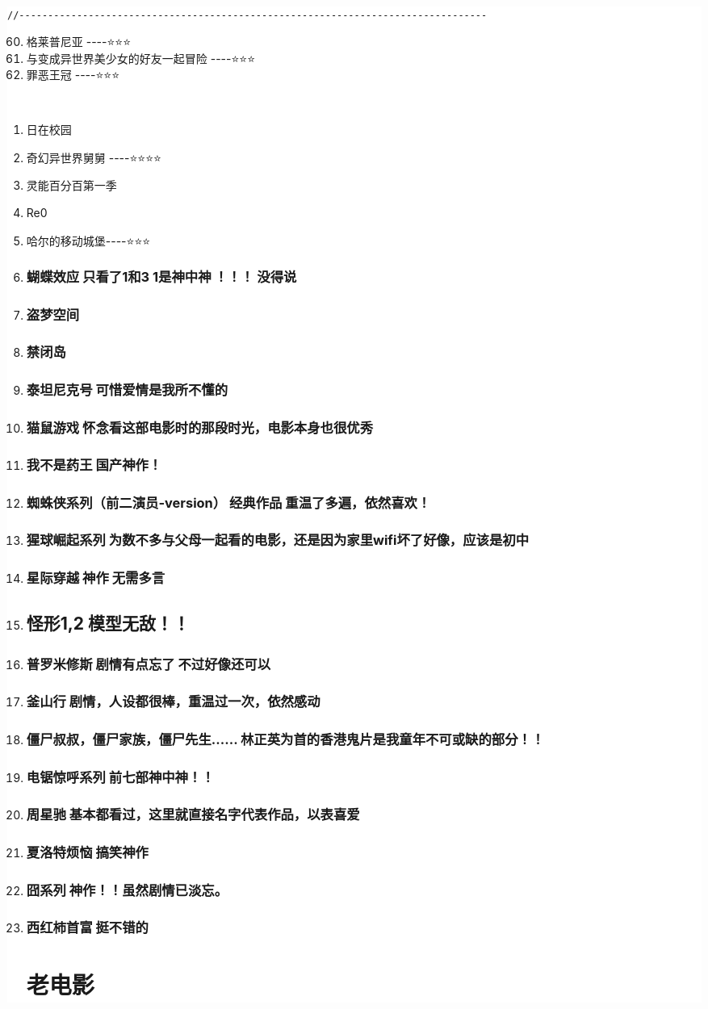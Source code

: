     //--------------------------------------------------------------------------------- 
60. 格莱普尼亚 ----⭐⭐⭐
61. 与变成异世界美少女的好友一起冒险 ----⭐⭐⭐
62. 罪恶王冠 ----⭐⭐⭐









​     

1. 日在校园

2. 奇幻异世界舅舅 ----⭐⭐⭐⭐

3. 灵能百分百第一季

4. Re0

5. 哈尔的移动城堡----⭐⭐⭐

   





1. ### 蝴蝶效应     只看了1和3  1是神中神 ！！！ 没得说    

2. ### 盗梦空间   

3. ### 禁闭岛     

4. ### 泰坦尼克号    可惜爱情是我所不懂的

5. ### 猫鼠游戏     怀念看这部电影时的那段时光，电影本身也很优秀

6. ### 我不是药王     国产神作！

7. ### 蜘蛛侠系列（前二演员-version）   经典作品 重温了多遍，依然喜欢！

8. ### 猩球崛起系列    为数不多与父母一起看的电影，还是因为家里wifi坏了好像，应该是初中

9. ### 星际穿越    神作  无需多言

10. ## 怪形1,2   模型无敌！！

11. ### 普罗米修斯    剧情有点忘了  不过好像还可以

12. ### 釜山行    剧情，人设都很棒，重温过一次，依然感动

13. ### 僵尸叔叔，僵尸家族，僵尸先生......    林正英为首的香港鬼片是我童年不可或缺的部分！！

14. ### 电锯惊呼系列    前七部神中神！！

15. ### 周星驰    基本都看过，这里就直接名字代表作品，以表喜爱

16. ### 夏洛特烦恼   搞笑神作

17. ### 囧系列  神作！！虽然剧情已淡忘。

18. ### 西红柿首富    挺不错的

    # 老电影
